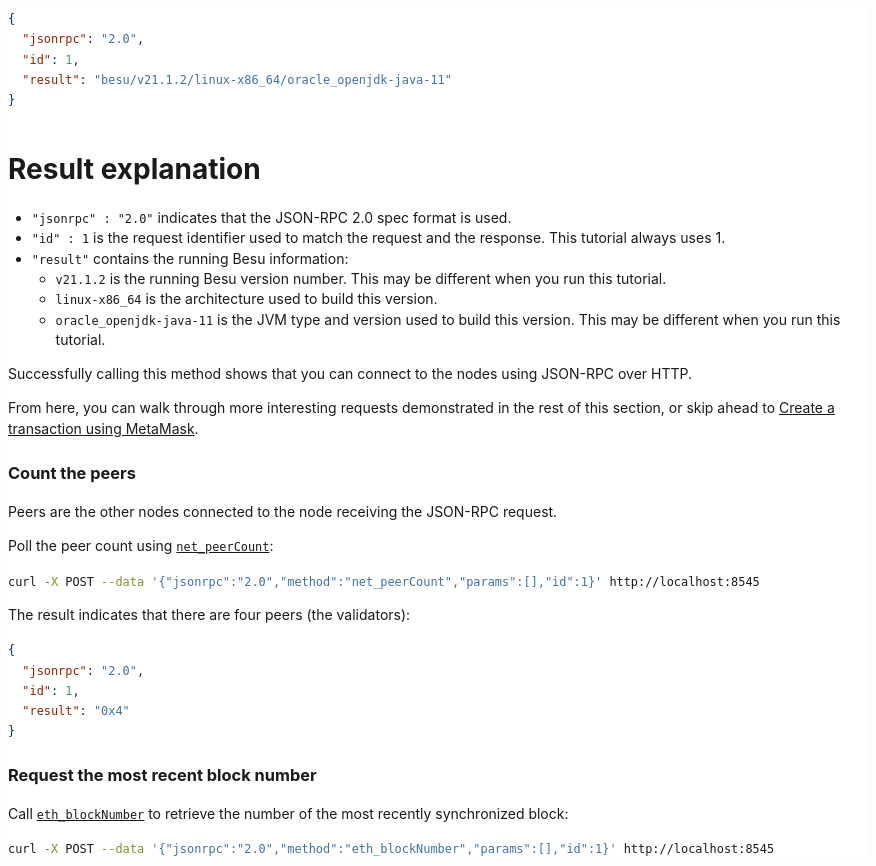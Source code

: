 ```json
{
  "jsonrpc": "2.0",
  "id": 1,
  "result": "besu/v21.1.2/linux-x86_64/oracle_openjdk-java-11"
}
```

# Result explanation

- `"jsonrpc" : "2.0"` indicates that the JSON-RPC 2.0 spec format is used.
- `"id" : 1` is the request identifier used to match the request and the response. This tutorial always uses 1.
- `"result"` contains the running Besu information:
  - `v21.1.2` is the running Besu version number. This may be different when you run this tutorial.
  - `linux-x86_64` is the architecture used to build this version.
  - `oracle_openjdk-java-11` is the JVM type and version used to build this version. This may be different when you run this tutorial.



Successfully calling this method shows that you can connect to the nodes using JSON-RPC over HTTP.

From here, you can walk through more interesting requests demonstrated in the rest of this section, or skip ahead to [Create a transaction using MetaMask](#create-a-transaction-using-metamask).

### Count the peers

Peers are the other nodes connected to the node receiving the JSON-RPC request.

Poll the peer count using [`net_peerCount`](../../public-networks/reference/api/index.md#net_peercount):

```bash
curl -X POST --data '{"jsonrpc":"2.0","method":"net_peerCount","params":[],"id":1}' http://localhost:8545
```

The result indicates that there are four peers (the validators):

```json
{
  "jsonrpc": "2.0",
  "id": 1,
  "result": "0x4"
}
```

### Request the most recent block number

Call [`eth_blockNumber`](../../public-networks/reference/api/index.md#eth_blockNumber) to retrieve the number of the most recently synchronized block:

```bash
curl -X POST --data '{"jsonrpc":"2.0","method":"eth_blockNumber","params":[],"id":1}' http://localhost:8545
```
